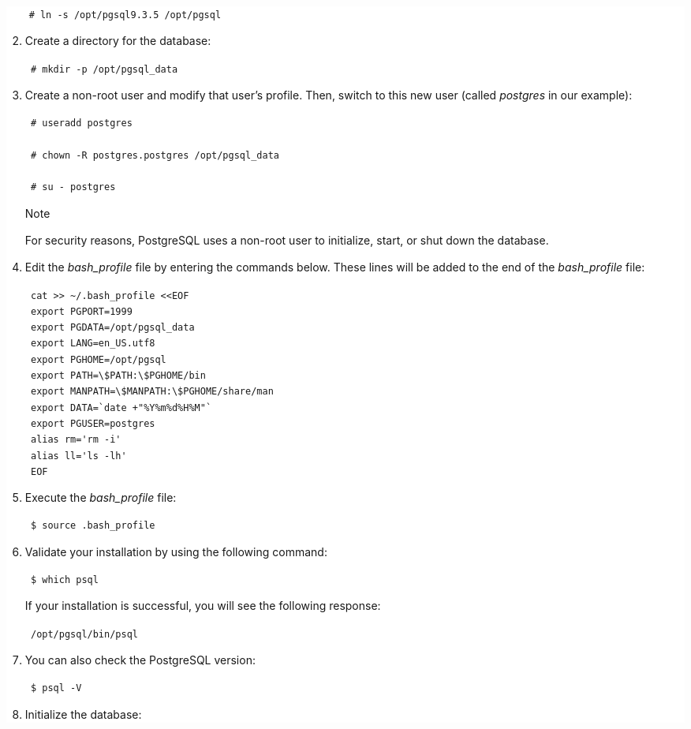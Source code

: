         # ln -s /opt/pgsql9.3.5 /opt/pgsql
2. Create a directory for the database:
   
        # mkdir -p /opt/pgsql_data
3. Create a non-root user and modify that user’s profile. Then, switch to this new user (called *postgres* in our example):
   
        # useradd postgres
   
        # chown -R postgres.postgres /opt/pgsql_data
   
        # su - postgres
   
   > [!NOTE]
   > For security reasons, PostgreSQL uses a non-root user to initialize, start, or shut down the database.
   > 
   > 
4. Edit the *bash_profile* file by entering the commands below. These lines will be added to the end of the *bash_profile* file:
   
        cat >> ~/.bash_profile <<EOF
        export PGPORT=1999
        export PGDATA=/opt/pgsql_data
        export LANG=en_US.utf8
        export PGHOME=/opt/pgsql
        export PATH=\$PATH:\$PGHOME/bin
        export MANPATH=\$MANPATH:\$PGHOME/share/man
        export DATA=`date +"%Y%m%d%H%M"`
        export PGUSER=postgres
        alias rm='rm -i'
        alias ll='ls -lh'
        EOF
5. Execute the *bash_profile* file:
   
        $ source .bash_profile
6. Validate your installation by using the following command:
   
        $ which psql
   
    If your installation is successful, you will see the following response:
   
        /opt/pgsql/bin/psql
7. You can also check the PostgreSQL version:
   
        $ psql -V
8. Initialize the database:
   